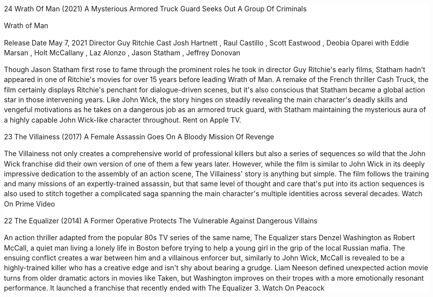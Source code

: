 



 24  Wrath Of Man (2021) 
A Mysterious Armored Truck Guard Seeks Out A Group Of Criminals


 







  Wrath of Man  


  Release Date    May 7, 2021     Director    Guy Ritchie     Cast    Josh Hartnett , Raul Castillo , Scott Eastwood , Deobia Oparei with Eddie Marsan , Holt McCallany , Laz Alonzo , Jason Statham , Jeffrey Donovan    


Though Jason Statham first rose to fame through the prominent roles he took in director Guy Ritchie&#39;s early films, Statham hadn&#39;t appeared in one of Ritchie&#39;s movies for over 15 years before leading Wrath of Man. A remake of the French thriller Cash Truck​​​​​​, the film certainly displays Ritchie&#39;s penchant for dialogue-driven scenes, but it&#39;s also conscious that Statham became a global action star in those intervening years. Like John Wick, the story hinges on steadily revealing the main character&#39;s deadly skills and vengeful motivations as he takes on a dangerous job as an armored truck guard, with Statham maintaining the mysterious aura of a highly capable John Wick-like character throughout.
Rent on Apple TV. 






 23  The Villainess (2017) 
A Female Assassin Goes On A Bloody Mission Of Revenge
        

The Villainess not only creates a comprehensive world of professional killers but also a series of sequences so wild that the John Wick franchise did their own version of one of them a few years later. However, while the film is similar to John Wick in its deeply impressive dedication to the assembly of an action scene, The Villainess&#39; story is anything but simple. The film follows the training and many missions of an expertly-trained assassin, but that same level of thought and care that&#39;s put into its action sequences is also used to stitch together a complicated saga spanning the main character&#39;s multiple identities across several decades.
Watch On Prime Video





 22  The Equalizer (2014) 
A Former Operative Protects The Vulnerable Against Dangerous Villains


 







An action thriller adapted from the popular 80s TV series of the same name, The Equalizer stars Denzel Washington as Robert McCall, a quiet man living a lonely life in Boston before trying to help a young girl in the grip of the local Russian mafia. The ensuing conflict creates a war between him and a villainous enforcer but, similarly to John Wick, McCall is revealed to be a highly-trained killer who has a creative edge and isn&#39;t shy about bearing a grudge. Liam Neeson defined unexpected action movie turns from older dramatic actors in movies like Taken, but Washington improves on their tropes with a more emotionally resonant performance. It launched a franchise that recently ended with The Equalizer 3.
Watch On Peacock
